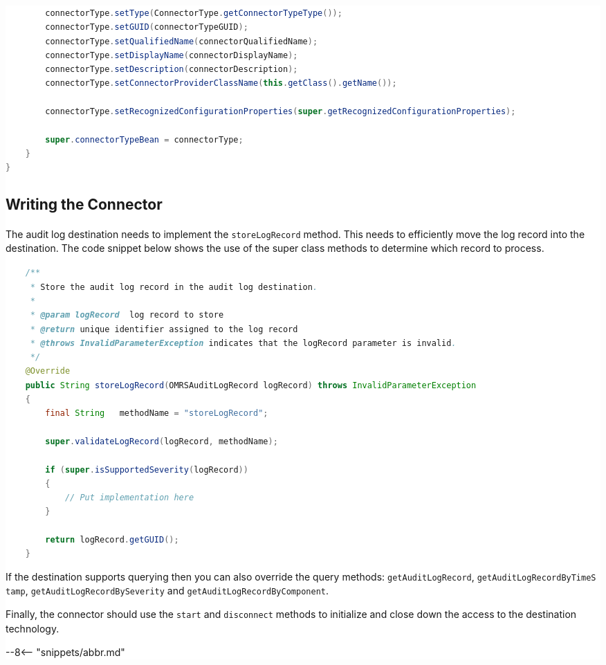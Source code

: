 ```java
        connectorType.setType(ConnectorType.getConnectorTypeType());
        connectorType.setGUID(connectorTypeGUID);
        connectorType.setQualifiedName(connectorQualifiedName);
        connectorType.setDisplayName(connectorDisplayName);
        connectorType.setDescription(connectorDescription);
        connectorType.setConnectorProviderClassName(this.getClass().getName());
        
        connectorType.setRecognizedConfigurationProperties(super.getRecognizedConfigurationProperties);
 
        super.connectorTypeBean = connectorType;
    }
}
```

## Writing the Connector

The audit log destination needs to implement the `storeLogRecord` method.  This needs to efficiently move the log record into the destination.  The code snippet below shows the use of the super class methods to determine which record to process.

```java
    /**
     * Store the audit log record in the audit log destination.
     *
     * @param logRecord  log record to store
     * @return unique identifier assigned to the log record
     * @throws InvalidParameterException indicates that the logRecord parameter is invalid.
     */
    @Override
    public String storeLogRecord(OMRSAuditLogRecord logRecord) throws InvalidParameterException
    {
        final String   methodName = "storeLogRecord";

        super.validateLogRecord(logRecord, methodName);

        if (super.isSupportedSeverity(logRecord))
        {
            // Put implementation here
        }

        return logRecord.getGUID();
    }
```

If the destination supports querying then you can also override the query methods: `getAuditLogRecord`, `getAuditLogRecordByTimeStamp`, `getAuditLogRecordBySeverity` and `getAuditLogRecordByComponent`.

Finally, the connector should use the `start` and `disconnect` methods to initialize and close down the access to the destination technology.

--8<-- "snippets/abbr.md"
